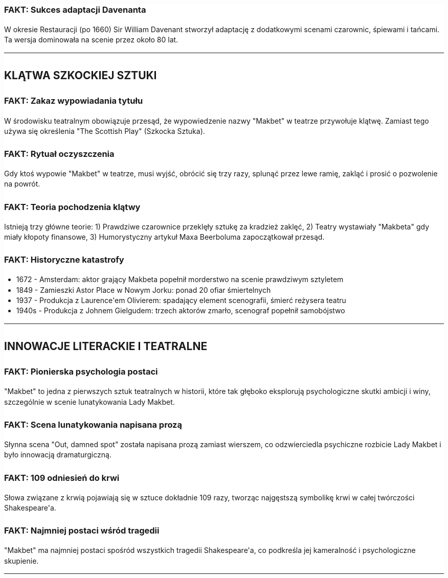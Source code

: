 ### **FAKT**: Sukces adaptacji Davenanta
W okresie Restauracji (po 1660) Sir William Davenant stworzył adaptację z dodatkowymi scenami czarownic, śpiewami i tańcami. Ta wersja dominowała na scenie przez około 80 lat.

---

## KLĄTWA SZKOCKIEJ SZTUKI

### **FAKT**: Zakaz wypowiadania tytułu
W środowisku teatralnym obowiązuje przesąd, że wypowiedzenie nazwy "Makbet" w teatrze przywołuje klątwę. Zamiast tego używa się określenia "The Scottish Play" (Szkocka Sztuka).

### **FAKT**: Rytuał oczyszczenia
Gdy ktoś wypowie "Makbet" w teatrze, musi wyjść, obrócić się trzy razy, splunąć przez lewe ramię, zakląć i prosić o pozwolenie na powrót.

### **FAKT**: Teoria pochodzenia klątwy
Istnieją trzy główne teorie: 1) Prawdziwe czarownice przeklęły sztukę za kradzież zaklęć, 2) Teatry wystawiały "Makbeta" gdy miały kłopoty finansowe, 3) Humorystyczny artykuł Maxa Beerboluma zapoczątkował przesąd.

### **FAKT**: Historyczne katastrofy
- 1672 - Amsterdam: aktor grający Makbeta popełnił morderstwo na scenie prawdziwym sztyletem
- 1849 - Zamieszki Astor Place w Nowym Jorku: ponad 20 ofiar śmiertelnych
- 1937 - Produkcja z Laurence'em Olivierem: spadający element scenografii, śmierć reżysera teatru
- 1940s - Produkcja z Johnem Gielgudem: trzech aktorów zmarło, scenograf popełnił samobójstwo

---

## INNOWACJE LITERACKIE I TEATRALNE

### **FAKT**: Pionierska psychologia postaci
"Makbet" to jedna z pierwszych sztuk teatralnych w historii, które tak głęboko eksplorują psychologiczne skutki ambicji i winy, szczególnie w scenie lunatykowania Lady Makbet.

### **FAKT**: Scena lunatykowania napisana prozą
Słynna scena "Out, damned spot" została napisana prozą zamiast wierszem, co odzwierciedla psychiczne rozbicie Lady Makbet i było innowacją dramaturgiczną.

### **FAKT**: 109 odniesień do krwi
Słowa związane z krwią pojawiają się w sztuce dokładnie 109 razy, tworząc najgęstszą symbolikę krwi w całej twórczości Shakespeare'a.

### **FAKT**: Najmniej postaci wśród tragedii
"Makbet" ma najmniej postaci spośród wszystkich tragedii Shakespeare'a, co podkreśla jej kameralność i psychologiczne skupienie.

---
